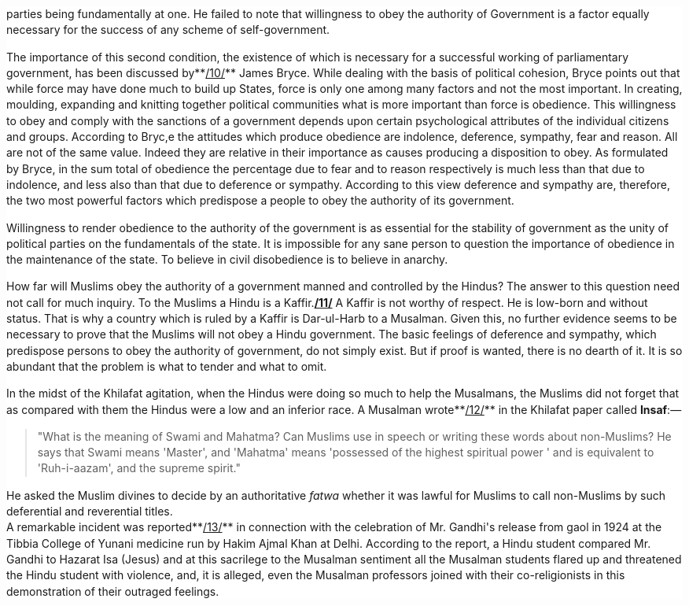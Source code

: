 parties being fundamentally at one. He failed to note that willingness
to obey the authority of Government is a factor equally necessary for
the success of any scheme of self-government.

 The importance of this second condition, the existence of which is
necessary for a successful working of parliamentary government, has been
discussed by**[/10/](#n10)** James Bryce. While dealing with the basis
of political cohesion, Bryce points out that while force may have done
much to build up States, force is only one among many factors and not
the most important. In creating, moulding, expanding and knitting
together political communities what is more important than force is
obedience. This willingness to obey and comply with the sanctions of a
government depends upon certain psychological attributes of the
individual citizens and groups. According to Bryc,e the attitudes which
produce obedience are indolence, deference, sympathy, fear and reason.
All are not of the same value. Indeed they are relative in their
importance as causes producing a disposition to obey. As formulated by
Bryce, in the sum total of obedience the percentage due to fear and to
reason respectively is much less than that due to indolence, and less
also than that due to deference or sympathy. According to this view
deference and sympathy are, therefore, the two most powerful factors
which predispose a people to obey the authority of its government.

 Willingness to render obedience to the authority of the government
is as essential for the stability of government as the unity of
political parties on the fundamentals of the state. It is impossible for
any sane person to question the importance of obedience in the
maintenance of the state. To believe in civil disobedience is to believe
in anarchy.

 How far will Muslims obey the authority of a government manned and
controlled by the Hindus? The answer to this question need not call for
much inquiry. To the Muslims a Hindu is a Kaffir.**[/11/](#n11)** A
Kaffir is not worthy of respect. He is low-born and without status. That
is why a country which is ruled by a Kaffir is Dar-ul-Harb to a
Musalman. Given this, no further evidence seems to be necessary to prove
that the Muslims will not obey a Hindu government. The basic feelings of
deference and sympathy, which predispose persons to obey the authority
of government, do not simply exist. But if proof is wanted, there is no
dearth of it. It is so abundant that the problem is what to tender and
what to omit.

 In the midst of the Khilafat agitation, when the Hindus were doing
so much to help the Musalmans, the Muslims did not forget that as
compared with them the Hindus were a low and an inferior race. A
Musalman wrote**[/12/](#n12)** in the Khilafat paper called **Insaf**:—

> "What is the meaning of Swami and Mahatma? Can Muslims use in speech
> or writing these words about non-Muslims? He says that Swami means
> 'Master', and 'Mahatma' means 'possessed of the highest spiritual
> power ' and is equivalent to 'Ruh-i-aazam', and the supreme spirit."

 He asked the Muslim divines to decide by an authoritative *fatwa*
whether it was lawful for Muslims to call non-Muslims by such
deferential and reverential titles.  
 A remarkable incident was reported**[/13/](#n13)** in connection
with the celebration of Mr. Gandhi's release from gaol in 1924 at the
Tibbia College of Yunani medicine run by Hakim Ajmal Khan at Delhi.
According to the report, a Hindu student compared Mr. Gandhi to Hazarat
Isa (Jesus) and at this sacrilege to the Musalman sentiment all the
Musalman students flared up and threatened the Hindu student with
violence, and, it is alleged, even the Musalman professors joined with
their co-religionists in this demonstration of their outraged feelings.
